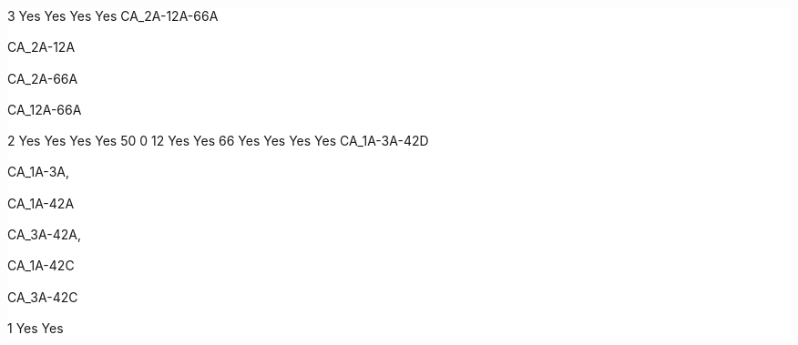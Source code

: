 <td></td>
<td>3</td>
<td></td>
<td></td>
<td>Yes</td>
<td>Yes</td>
<td>Yes</td>
<td>Yes</td>
<td></td>
<td></td>
</tr>
<tr class="odd">
<td>CA_2A-12A-66A</td>
<td><p>CA_2A-12A</p>
<p>CA_2A-66A</p>
<p>CA_12A-66A</p></td>
<td>2</td>
<td></td>
<td></td>
<td>Yes</td>
<td>Yes</td>
<td>Yes</td>
<td>Yes</td>
<td>50</td>
<td>0</td>
</tr>
<tr class="even">
<td></td>
<td></td>
<td>12</td>
<td></td>
<td></td>
<td>Yes</td>
<td>Yes</td>
<td></td>
<td></td>
<td></td>
<td></td>
</tr>
<tr class="odd">
<td></td>
<td></td>
<td>66</td>
<td></td>
<td></td>
<td>Yes</td>
<td>Yes</td>
<td>Yes</td>
<td>Yes</td>
<td></td>
<td></td>
</tr>
<tr class="even">
<td>CA_1A-3A-42D</td>
<td><p>CA_1A-3A,</p>
<p>CA_1A-42A</p>
<p>CA_3A-42A,</p>
<p>CA_1A-42C</p>
<p>CA_3A-42C</p></td>
<td>1</td>
<td></td>
<td></td>
<td>Yes</td>
<td>Yes</td>